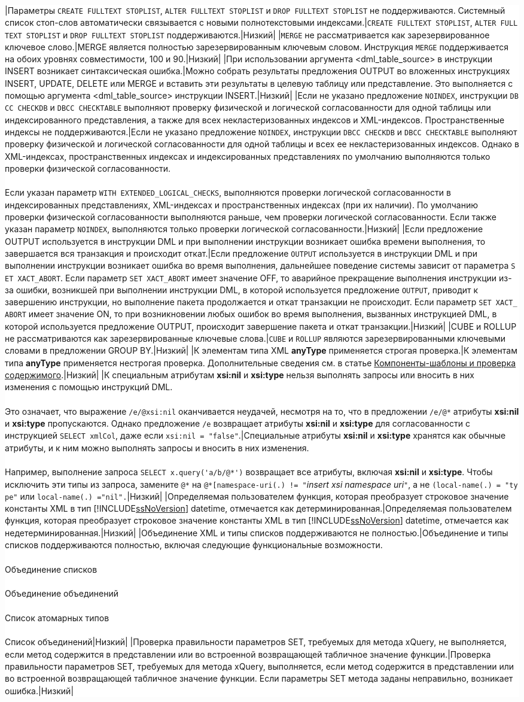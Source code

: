 |Параметры `CREATE FULLTEXT STOPLIST`, `ALTER FULLTEXT STOPLIST` и `DROP FULLTEXT STOPLIST` не поддерживаются. Системный список стоп-слов автоматически связывается с новыми полнотекстовыми индексами.|`CREATE FULLTEXT STOPLIST`, `ALTER FULLTEXT STOPLIST` и `DROP FULLTEXT STOPLIST` поддерживаются.|Низкий|
|`MERGE` не рассматривается как зарезервированное ключевое слово.|MERGE является полностью зарезервированным ключевым словом. Инструкция `MERGE` поддерживается на обоих уровнях совместимости, 100 и 90.|Низкий|
|При использовании аргумента \<dml_table_source> в инструкции INSERT возникает синтаксическая ошибка.|Можно собрать результаты предложения OUTPUT во вложенных инструкциях INSERT, UPDATE, DELETE или MERGE и вставить эти результаты в целевую таблицу или представление. Это выполняется с помощью аргумента \<dml_table_source> инструкции INSERT.|Низкий|
|Если не указано предложение `NOINDEX`, инструкции `DBCC CHECKDB` и `DBCC CHECKTABLE` выполняют проверку физической и логической согласованности для одной таблицы или индексированного представления, а также для всех некластеризованных индексов и XML-индексов. Пространственные индексы не поддерживаются.|Если не указано предложение `NOINDEX`, инструкции `DBCC CHECKDB` и `DBCC CHECKTABLE` выполняют проверку физической и логической согласованности для одной таблицы и всех ее некластеризованных индексов. Однако в XML-индексах, пространственных индексах и индексированных представлениях по умолчанию выполняются только проверки физической согласованности.<br /><br /> Если указан параметр `WITH EXTENDED_LOGICAL_CHECKS`, выполняются проверки логической согласованности в индексированных представлениях, XML-индексах и пространственных индексах (при их наличии). По умолчанию проверки физической согласованности выполняются раньше, чем проверки логической согласованности. Если также указан параметр `NOINDEX`, выполняются только проверки логической согласованности.|Низкий|
|Если предложение OUTPUT используется в инструкции DML и при выполнении инструкции возникает ошибка времени выполнения, то завершается вся транзакция и происходит откат.|Если предложение `OUTPUT` используется в инструкции DML и при выполнении инструкции возникает ошибка во время выполнения, дальнейшее поведение системы зависит от параметра `SET XACT_ABORT`. Если параметр `SET XACT_ABORT` имеет значение OFF, то аварийное прекращение выполнения инструкции из-за ошибки, возникшей при выполнении инструкции DML, в которой используется предложение `OUTPUT`, приводит к завершению инструкции, но выполнение пакета продолжается и откат транзакции не происходит. Если параметр `SET XACT_ABORT` имеет значение ON, то при возникновении любых ошибок во время выполнения, вызванных инструкцией DML, в которой используется предложение OUTPUT, происходит завершение пакета и откат транзакции.|Низкий|
|CUBE и ROLLUP не рассматриваются как зарезервированные ключевые слова.|`CUBE` и `ROLLUP` являются зарезервированными ключевыми словами в предложении GROUP BY.|Низкий|
|К элементам типа XML **anyType** применяется строгая проверка.|К элементам типа **anyType** применяется нестрогая проверка. Дополнительные сведения см. в статье [Компоненты-шаблоны и проверка содержимого](../../relational-databases/xml/wildcard-components-and-content-validation.md).|Низкий|
|К специальным атрибутам **xsi:nil** и **xsi:type** нельзя выполнять запросы или вносить в них изменения с помощью инструкций DML.<br /><br /> Это означает, что выражение `/e/@xsi:nil` оканчивается неудачей, несмотря на то, что в предложении `/e/@*` атрибуты **xsi:nil** и **xsi:type** пропускаются. Однако предложение `/e` возвращает атрибуты **xsi:nil** и **xsi:type** для согласованности с инструкцией `SELECT xmlCol`, даже если `xsi:nil = "false"`.|Специальные атрибуты **xsi:nil** и **xsi:type** хранятся как обычные атрибуты, и к ним можно выполнять запросы и вносить в них изменения.<br /><br /> Например, выполнение запроса `SELECT x.query('a/b/@*')` возвращает все атрибуты, включая **xsi:nil** и **xsi:type**. Чтобы исключить эти типы из запроса, замените `@*` на `@*[namespace-uri(.) != "`*insert xsi namespace uri*`"`, а не `(local-name(.) = "type"` или `local-name(.) ="nil".`|Низкий|
|Определяемая пользователем функция, которая преобразует строковое значение константы XML в тип [!INCLUDE[ssNoVersion](../../includes/ssnoversion-md.md)] datetime, отмечается как детерминированная.|Определяемая пользователем функция, которая преобразует строковое значение константы XML в тип [!INCLUDE[ssNoVersion](../../includes/ssnoversion-md.md)] datetime, отмечается как недетерминированная.|Низкий|
|Объединение XML и типы списков поддерживаются не полностью.|Объединение и типы списков поддерживаются полностью, включая следующие функциональные возможности.<br /><br /> Объединение списков<br /><br /> Объединение объединений<br /><br /> Список атомарных типов<br /><br /> Список объединений|Низкий|
|Проверка правильности параметров SET, требуемых для метода xQuery, не выполняется, если метод содержится в представлении или во встроенной возвращающей табличное значение функции.|Проверка правильности параметров SET, требуемых для метода xQuery, выполняется, если метод содержится в представлении или во встроенной возвращающей табличное значение функции. Если параметры SET метода заданы неправильно, возникает ошибка.|Низкий|